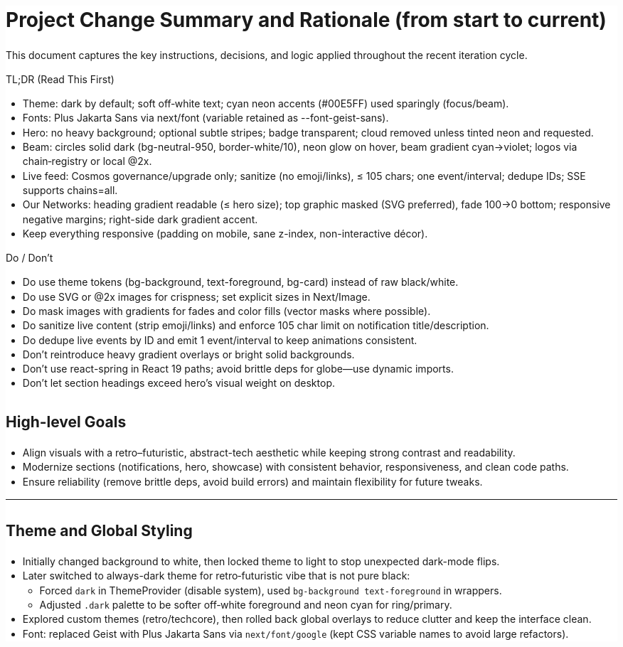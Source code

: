 # Project Change Summary and Rationale (from start to current)

This document captures the key instructions, decisions, and logic applied throughout the recent iteration cycle.

TL;DR (Read This First)
- Theme: dark by default; soft off‑white text; cyan neon accents (#00E5FF) used sparingly (focus/beam).
- Fonts: Plus Jakarta Sans via next/font (variable retained as --font-geist-sans).
- Hero: no heavy background; optional subtle stripes; badge transparent; cloud removed unless tinted neon and requested.
- Beam: circles solid dark (bg-neutral-950, border-white/10), neon glow on hover, beam gradient cyan→violet; logos via chain‑registry or local @2x.
- Live feed: Cosmos governance/upgrade only; sanitize (no emoji/links), ≤ 105 chars; one event/interval; dedupe IDs; SSE supports chains=all.
- Our Networks: heading gradient readable (≤ hero size); top graphic masked (SVG preferred), fade 100→0 bottom; responsive negative margins; right-side dark gradient accent.
- Keep everything responsive (padding on mobile, sane z-index, non-interactive décor).

Do / Don’t
- Do use theme tokens (bg-background, text-foreground, bg-card) instead of raw black/white.
- Do use SVG or @2x images for crispness; set explicit sizes in Next/Image.
- Do mask images with gradients for fades and color fills (vector masks where possible).
- Do sanitize live content (strip emoji/links) and enforce 105 char limit on notification title/description.
- Do dedupe live events by ID and emit 1 event/interval to keep animations consistent.
- Don’t reintroduce heavy gradient overlays or bright solid backgrounds.
- Don’t use react-spring in React 19 paths; avoid brittle deps for globe—use dynamic imports.
- Don’t let section headings exceed hero’s visual weight on desktop.

## High-level Goals
- Align visuals with a retro–futuristic, abstract-tech aesthetic while keeping strong contrast and readability.
- Modernize sections (notifications, hero, showcase) with consistent behavior, responsiveness, and clean code paths.
- Ensure reliability (remove brittle deps, avoid build errors) and maintain flexibility for future tweaks.

---

## Theme and Global Styling
- Initially changed background to white, then locked theme to light to stop unexpected dark-mode flips.
- Later switched to always-dark theme for retro‑futuristic vibe that is not pure black:
  - Forced `dark` in ThemeProvider (disable system), used `bg-background text-foreground` in wrappers.
  - Adjusted `.dark` palette to be softer off‑white foreground and neon cyan for ring/primary.
- Explored custom themes (retro/techcore), then rolled back global overlays to reduce clutter and keep the interface clean.
- Font: replaced Geist with Plus Jakarta Sans via `next/font/google` (kept CSS variable names to avoid large refactors).
